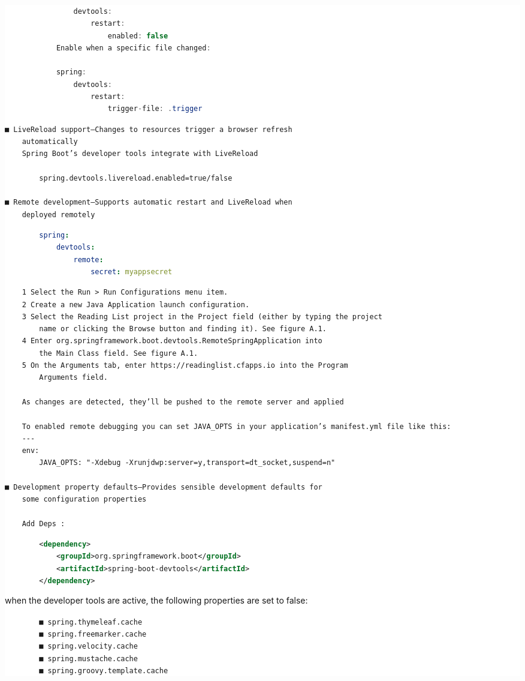 ```java
				devtools:
					restart:
						enabled: false
			Enable when a specific file changed:
			
			spring:
				devtools:
					restart:
						trigger-file: .trigger
```

	■ LiveReload support—Changes to resources trigger a browser refresh
		automatically
		Spring Boot’s developer tools integrate with LiveReload
		
			spring.devtools.livereload.enabled=true/false

	■ Remote development—Supports automatic restart and LiveReload when
		deployed remotely
```yaml
		spring:
			devtools:
				remote:
					secret: myappsecret
```
		1 Select the Run > Run Configurations menu item.
		2 Create a new Java Application launch configuration.
		3 Select the Reading List project in the Project field (either by typing the project
			name or clicking the Browse button and finding it). See figure A.1.
		4 Enter org.springframework.boot.devtools.RemoteSpringApplication into
			the Main Class field. See figure A.1.
		5 On the Arguments tab, enter https://readinglist.cfapps.io into the Program
			Arguments field.

		As changes are detected, they’ll be pushed to the remote server and applied

		To enabled remote debugging you can set JAVA_OPTS in your application’s manifest.yml file like this:
		---
		env:
			JAVA_OPTS: "-Xdebug -Xrunjdwp:server=y,transport=dt_socket,suspend=n"

	■ Development property defaults—Provides sensible development defaults for
		some configuration properties

		Add Deps : 
```xml
		<dependency>
			<groupId>org.springframework.boot</groupId>
			<artifactId>spring-boot-devtools</artifactId>
		</dependency>
```
  when the developer tools are active, the following properties are set to false:

			■ spring.thymeleaf.cache
			■ spring.freemarker.cache
			■ spring.velocity.cache
			■ spring.mustache.cache
			■ spring.groovy.template.cache
